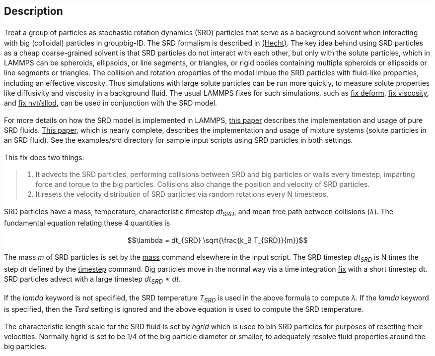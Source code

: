 ## Description

Treat a group of particles as stochastic rotation dynamics (SRD)
particles that serve as a background solvent when interacting with big
(colloidal) particles in groupbig-ID. The SRD formalism is described in
[(Hecht)](Hecht). The key idea behind using SRD particles as a cheap
coarse-grained solvent is that SRD particles do not interact with each
other, but only with the solute particles, which in LAMMPS can be
spheroids, ellipsoids, or line segments, or triangles, or rigid bodies
containing multiple spheroids or ellipsoids or line segments or
triangles. The collision and rotation properties of the model imbue the
SRD particles with fluid-like properties, including an effective
viscosity. Thus simulations with large solute particles can be run more
quickly, to measure solute properties like diffusivity and viscosity in
a background fluid. The usual LAMMPS fixes for such simulations, such as
[fix deform](fix_deform), [fix viscosity](fix_viscosity), and [fix
nvt/sllod](fix_nvt_sllod), can be used in conjunction with the SRD
model.

For more details on how the SRD model is implemented in LAMMPS, [this
paper](Petersen1) describes the implementation and usage of pure SRD
fluids. [This paper](Lechman), which is nearly complete, describes the
implementation and usage of mixture systems (solute particles in an SRD
fluid). See the examples/srd directory for sample input scripts using
SRD particles in both settings.

This fix does two things:

> 1.  It advects the SRD particles, performing collisions between SRD
>     and big particles or walls every timestep, imparting force and
>     torque to the big particles. Collisions also change the position
>     and velocity of SRD particles.
> 2.  It resets the velocity distribution of SRD particles via random
>     rotations every N timesteps.

SRD particles have a mass, temperature, characteristic timestep
$dt_{SRD}$, and mean free path between collisions ($\lambda$). The
fundamental equation relating these 4 quantities is

$$\lambda = dt_{SRD} \sqrt{\frac{k_B T_{SRD}}{m}}$$

The mass *m* of SRD particles is set by the [mass](mass) command
elsewhere in the input script. The SRD timestep $dt_{SRD}$ is N times
the step *dt* defined by the [timestep](timestep) command. Big particles
move in the normal way via a time integration [fix](fix) with a short
timestep dt. SRD particles advect with a large timestep
$dt_{SRD} \ge dt$.

If the *lamda* keyword is not specified, the SRD temperature $T_{SRD}$
is used in the above formula to compute $\lambda$. If the *lamda*
keyword is specified, then the *Tsrd* setting is ignored and the above
equation is used to compute the SRD temperature.

The characteristic length scale for the SRD fluid is set by *hgrid*
which is used to bin SRD particles for purposes of resetting their
velocities. Normally hgrid is set to be 1/4 of the big particle diameter
or smaller, to adequately resolve fluid properties around the big
particles.
